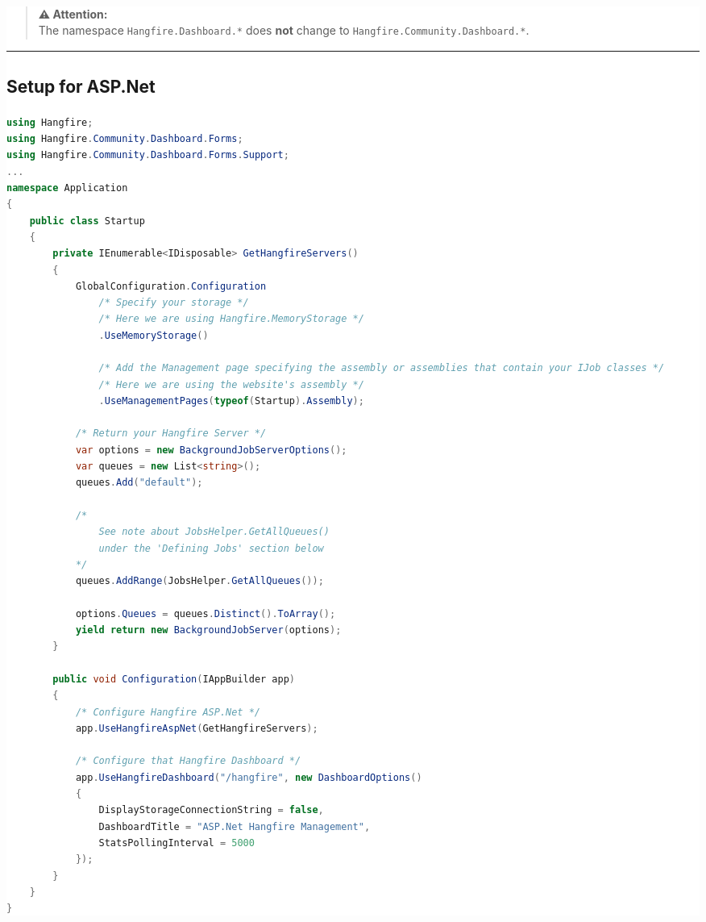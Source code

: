> **⚠️ Attention:**  
> The namespace `Hangfire.Dashboard.*` does **not** change to `Hangfire.Community.Dashboard.*`.

---

## Setup for ASP.Net

```c#
using Hangfire;
using Hangfire.Community.Dashboard.Forms;
using Hangfire.Community.Dashboard.Forms.Support;
...
namespace Application
{
	public class Startup
	{
		private IEnumerable<IDisposable> GetHangfireServers()
		{
			GlobalConfiguration.Configuration
				/* Specify your storage */
				/* Here we are using Hangfire.MemoryStorage */
				.UseMemoryStorage()
					
				/* Add the Management page specifying the assembly or assemblies that contain your IJob classes */
				/* Here we are using the website's assembly */
				.UseManagementPages(typeof(Startup).Assembly);

			/* Return your Hangfire Server */
			var options = new BackgroundJobServerOptions();
			var queues = new List<string>();
			queues.Add("default");
			
			/*
				See note about JobsHelper.GetAllQueues()
				under the 'Defining Jobs' section below
			*/
			queues.AddRange(JobsHelper.GetAllQueues());

			options.Queues = queues.Distinct().ToArray();
			yield return new BackgroundJobServer(options);
		}

		public void Configuration(IAppBuilder app)
		{
			/* Configure Hangfire ASP.Net */
			app.UseHangfireAspNet(GetHangfireServers);
			
			/* Configure that Hangfire Dashboard */
			app.UseHangfireDashboard("/hangfire", new DashboardOptions()
			{
				DisplayStorageConnectionString = false,
				DashboardTitle = "ASP.Net Hangfire Management",
				StatsPollingInterval = 5000
			});
		}
	}
}
```
